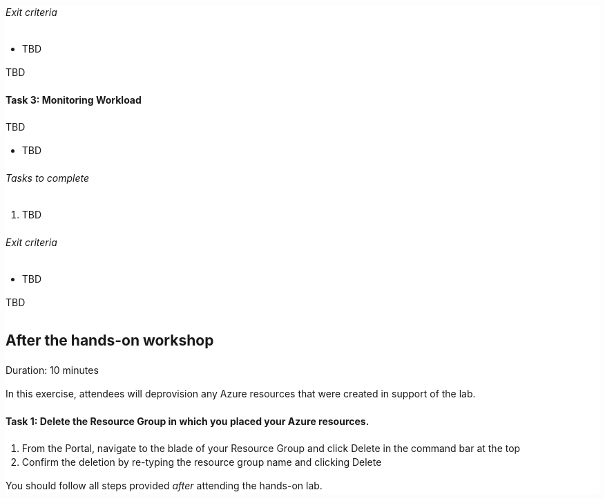 ###### Exit criteria

- TBD

TBD

#### Task 3: Monitoring Workload

TBD

- TBD

###### Tasks to complete

1. TBD

###### Exit criteria

- TBD

TBD

## After the hands-on workshop

Duration: 10 minutes

In this exercise, attendees will deprovision any Azure resources that were created in support of the lab.

#### Task 1: Delete the Resource Group in which you placed your Azure resources.

1. From the Portal, navigate to the blade of your Resource Group and click Delete in the command bar at the top
2. Confirm the deletion by re-typing the resource group name and clicking Delete

You should follow all steps provided _after_ attending the hands-on lab.